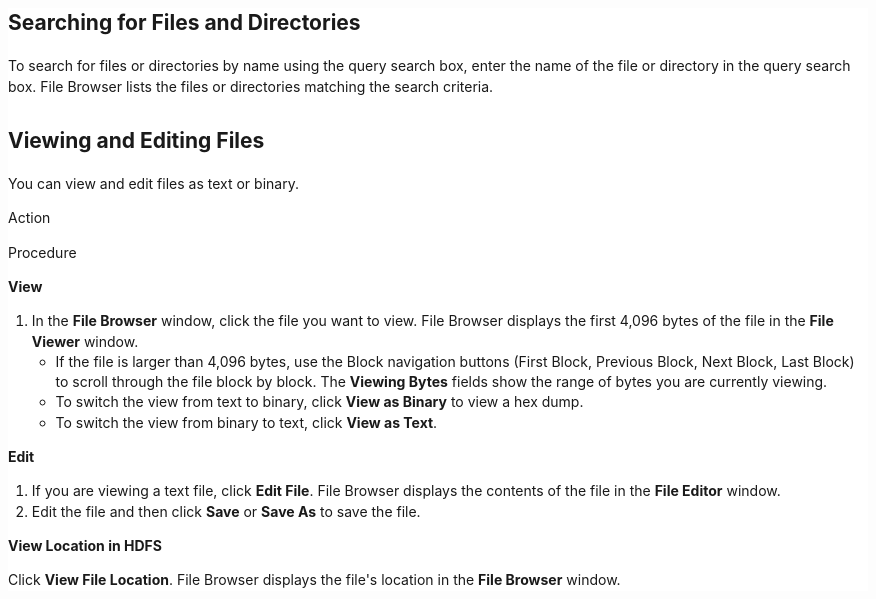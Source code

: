 Searching for Files and Directories
-----------------------------------

To search for files or directories by name using the query search box,
enter the name of the file or directory in the query search box. File
Browser lists the files or directories matching the search criteria.

Viewing and Editing Files
-------------------------

You can view and edit files as text or binary.

Action

Procedure

**View**

1.  In the **File Browser** window, click the file you want to view.
    File Browser displays the first 4,096 bytes of the file in the
    **File Viewer** window.
    -   If the file is larger than 4,096 bytes, use the Block navigation
        buttons (First Block, Previous Block, Next Block, Last Block) to
        scroll through the file block by block. The **Viewing Bytes**
        fields show the range of bytes you are currently viewing.
    -   To switch the view from text to binary, click **View as Binary**
        to view a hex dump.
    -   To switch the view from binary to text, click **View as Text**.

**Edit**

1.  If you are viewing a text file, click **Edit File**. File Browser
    displays the contents of the file in the **File Editor** window.
2.  Edit the file and then click **Save** or **Save As** to save the
    file.

**View Location in HDFS**

Click **View File Location**. File Browser displays the file's location
in the **File Browser** window.

